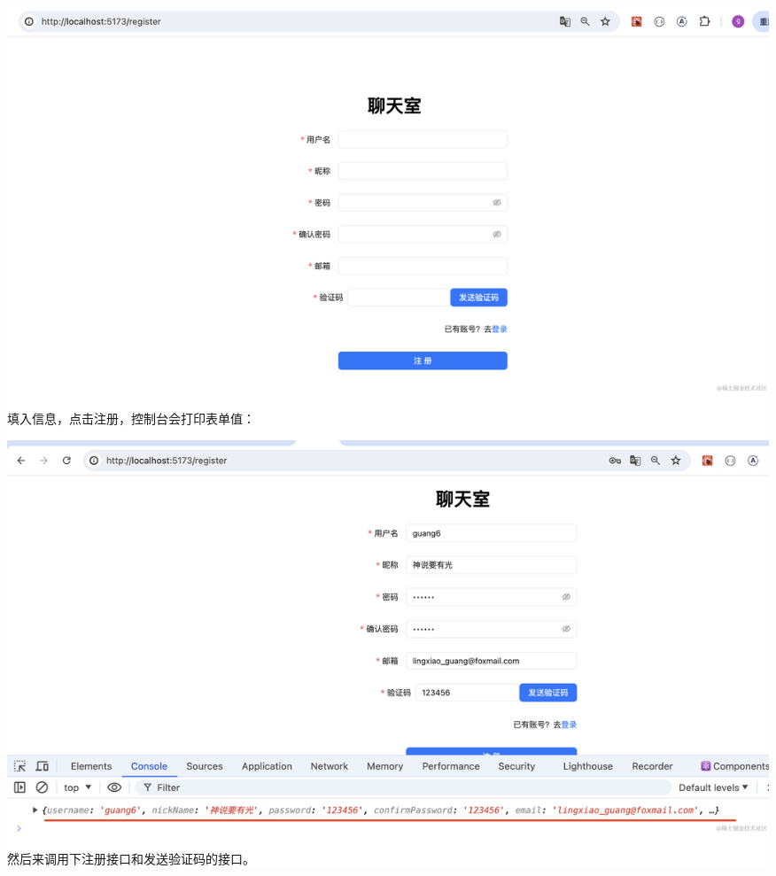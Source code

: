 ![](./images/4c6f069e29ba4cd78ee8829a670f322d~tplv-k3u1fbpfcp-jj-mark:0:0:0:0:q75.image.png)

填入信息，点击注册，控制台会打印表单值：

![](./images/1f178fcfe3cf4f59a4761cbb9f53cab7~tplv-k3u1fbpfcp-jj-mark:0:0:0:0:q75.image.png)

然后来调用下注册接口和发送验证码的接口。
